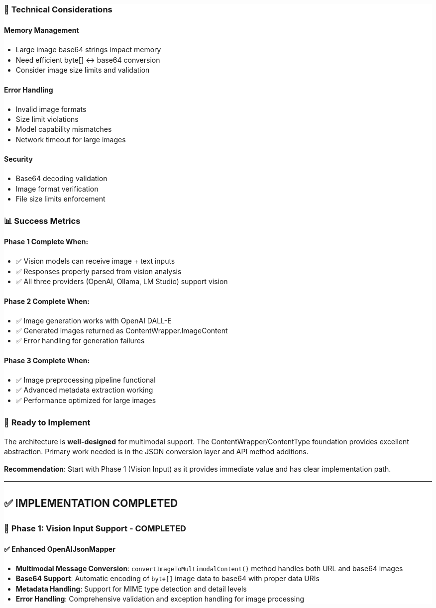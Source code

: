 ### 🔧 **Technical Considerations**

#### **Memory Management**
- Large image base64 strings impact memory
- Need efficient byte[] ↔ base64 conversion
- Consider image size limits and validation

#### **Error Handling**
- Invalid image formats
- Size limit violations
- Model capability mismatches
- Network timeout for large images

#### **Security**
- Base64 decoding validation
- Image format verification
- File size limits enforcement

### 📊 **Success Metrics**

#### **Phase 1 Complete When**:
- ✅ Vision models can receive image + text inputs
- ✅ Responses properly parsed from vision analysis
- ✅ All three providers (OpenAI, Ollama, LM Studio) support vision

#### **Phase 2 Complete When**:
- ✅ Image generation works with OpenAI DALL-E
- ✅ Generated images returned as ContentWrapper.ImageContent
- ✅ Error handling for generation failures

#### **Phase 3 Complete When**:
- ✅ Image preprocessing pipeline functional
- ✅ Advanced metadata extraction working
- ✅ Performance optimized for large images

### 🚀 **Ready to Implement**

The architecture is **well-designed** for multimodal support. The ContentWrapper/ContentType foundation provides excellent abstraction. Primary work needed is in the JSON conversion layer and API method additions.

**Recommendation**: Start with Phase 1 (Vision Input) as it provides immediate value and has clear implementation path.

---

## ✅ **IMPLEMENTATION COMPLETED**

### 🎉 **Phase 1: Vision Input Support - COMPLETED**

#### **✅ Enhanced OpenAIJsonMapper** 
- **Multimodal Message Conversion**: `convertImageToMultimodalContent()` method handles both URL and base64 images
- **Base64 Support**: Automatic encoding of `byte[]` image data to base64 with proper data URIs
- **Metadata Handling**: Support for MIME type detection and detail levels
- **Error Handling**: Comprehensive validation and exception handling for image processing
